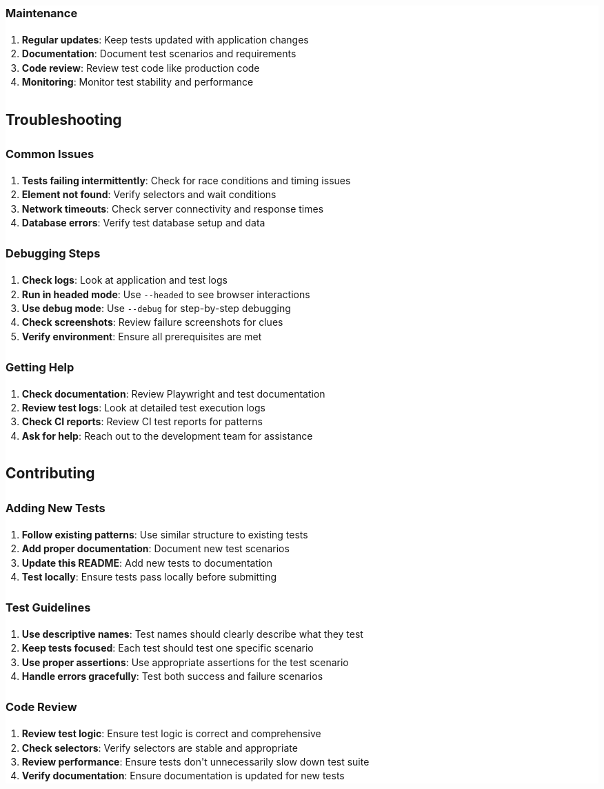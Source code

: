 ### Maintenance

1. **Regular updates**: Keep tests updated with application changes
2. **Documentation**: Document test scenarios and requirements
3. **Code review**: Review test code like production code
4. **Monitoring**: Monitor test stability and performance

## Troubleshooting

### Common Issues

1. **Tests failing intermittently**: Check for race conditions and timing issues
2. **Element not found**: Verify selectors and wait conditions
3. **Network timeouts**: Check server connectivity and response times
4. **Database errors**: Verify test database setup and data

### Debugging Steps

1. **Check logs**: Look at application and test logs
2. **Run in headed mode**: Use `--headed` to see browser interactions
3. **Use debug mode**: Use `--debug` for step-by-step debugging
4. **Check screenshots**: Review failure screenshots for clues
5. **Verify environment**: Ensure all prerequisites are met

### Getting Help

1. **Check documentation**: Review Playwright and test documentation
2. **Review test logs**: Look at detailed test execution logs
3. **Check CI reports**: Review CI test reports for patterns
4. **Ask for help**: Reach out to the development team for assistance

## Contributing

### Adding New Tests

1. **Follow existing patterns**: Use similar structure to existing tests
2. **Add proper documentation**: Document new test scenarios
3. **Update this README**: Add new tests to documentation
4. **Test locally**: Ensure tests pass locally before submitting

### Test Guidelines

1. **Use descriptive names**: Test names should clearly describe what they test
2. **Keep tests focused**: Each test should test one specific scenario
3. **Use proper assertions**: Use appropriate assertions for the test scenario
4. **Handle errors gracefully**: Test both success and failure scenarios

### Code Review

1. **Review test logic**: Ensure test logic is correct and comprehensive
2. **Check selectors**: Verify selectors are stable and appropriate
3. **Review performance**: Ensure tests don't unnecessarily slow down test suite
4. **Verify documentation**: Ensure documentation is updated for new tests
